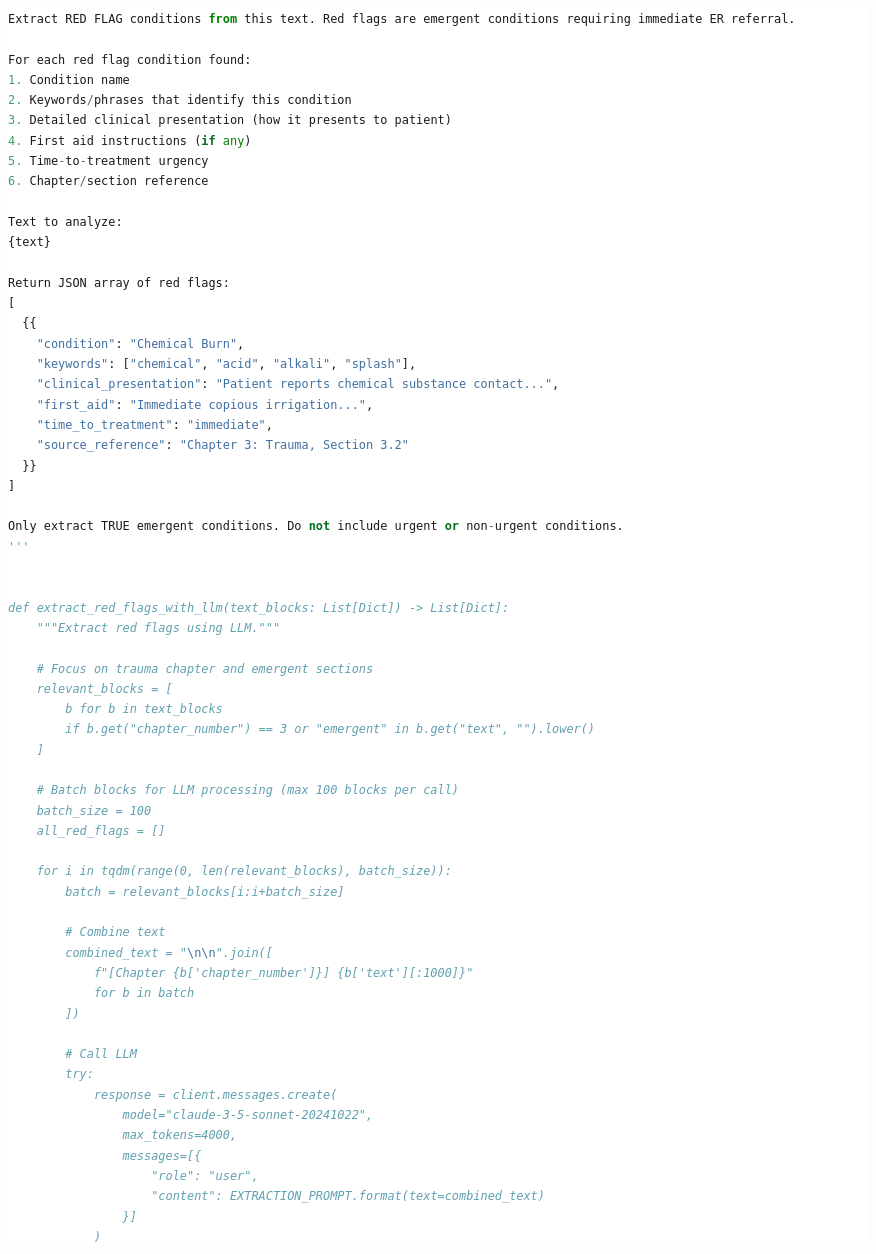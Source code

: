 ```python
Extract RED FLAG conditions from this text. Red flags are emergent conditions requiring immediate ER referral.

For each red flag condition found:
1. Condition name
2. Keywords/phrases that identify this condition
3. Detailed clinical presentation (how it presents to patient)
4. First aid instructions (if any)
5. Time-to-treatment urgency
6. Chapter/section reference

Text to analyze:
{text}

Return JSON array of red flags:
[
  {{
    "condition": "Chemical Burn",
    "keywords": ["chemical", "acid", "alkali", "splash"],
    "clinical_presentation": "Patient reports chemical substance contact...",
    "first_aid": "Immediate copious irrigation...",
    "time_to_treatment": "immediate",
    "source_reference": "Chapter 3: Trauma, Section 3.2"
  }}
]

Only extract TRUE emergent conditions. Do not include urgent or non-urgent conditions.
'''


def extract_red_flags_with_llm(text_blocks: List[Dict]) -> List[Dict]:
    """Extract red flags using LLM."""

    # Focus on trauma chapter and emergent sections
    relevant_blocks = [
        b for b in text_blocks
        if b.get("chapter_number") == 3 or "emergent" in b.get("text", "").lower()
    ]

    # Batch blocks for LLM processing (max 100 blocks per call)
    batch_size = 100
    all_red_flags = []

    for i in tqdm(range(0, len(relevant_blocks), batch_size)):
        batch = relevant_blocks[i:i+batch_size]

        # Combine text
        combined_text = "\n\n".join([
            f"[Chapter {b['chapter_number']}] {b['text'][:1000]}"
            for b in batch
        ])

        # Call LLM
        try:
            response = client.messages.create(
                model="claude-3-5-sonnet-20241022",
                max_tokens=4000,
                messages=[{
                    "role": "user",
                    "content": EXTRACTION_PROMPT.format(text=combined_text)
                }]
            )

```